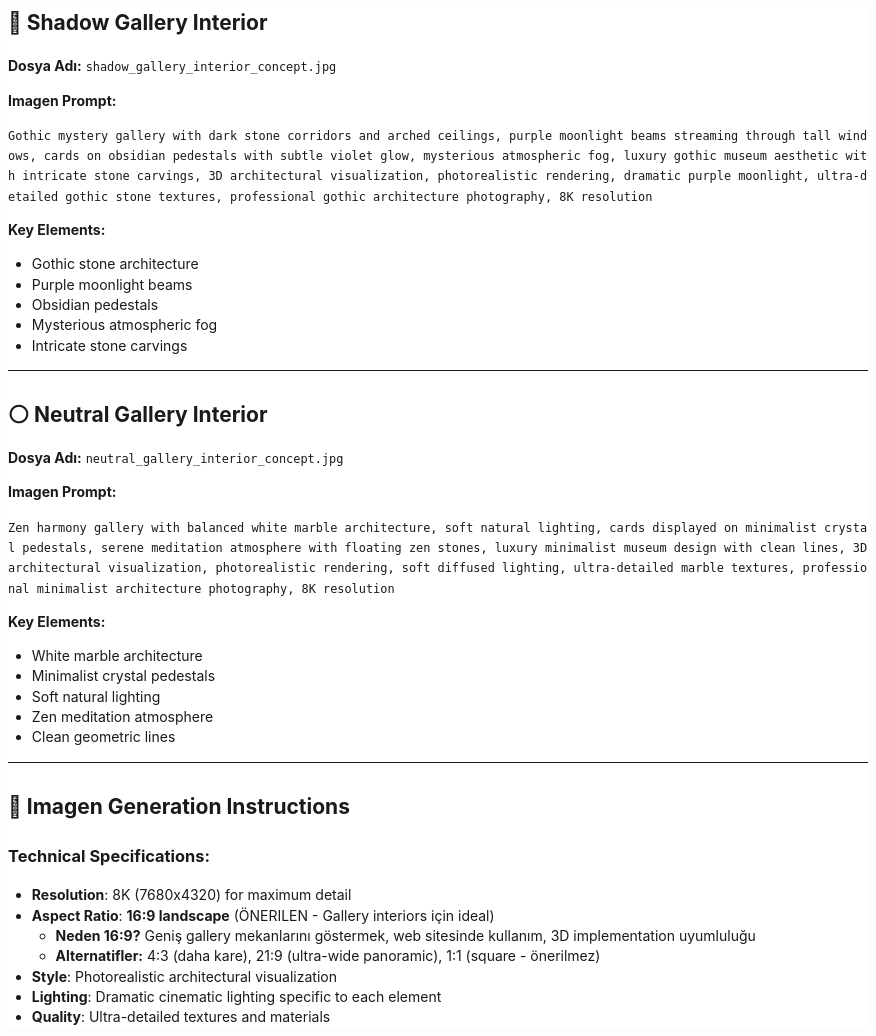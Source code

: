 
## 🌙 Shadow Gallery Interior

**Dosya Adı:** `shadow_gallery_interior_concept.jpg`

**Imagen Prompt:**
```
Gothic mystery gallery with dark stone corridors and arched ceilings, purple moonlight beams streaming through tall windows, cards on obsidian pedestals with subtle violet glow, mysterious atmospheric fog, luxury gothic museum aesthetic with intricate stone carvings, 3D architectural visualization, photorealistic rendering, dramatic purple moonlight, ultra-detailed gothic stone textures, professional gothic architecture photography, 8K resolution
```

**Key Elements:**
- Gothic stone architecture
- Purple moonlight beams
- Obsidian pedestals
- Mysterious atmospheric fog
- Intricate stone carvings

---

## ⚪ Neutral Gallery Interior

**Dosya Adı:** `neutral_gallery_interior_concept.jpg`

**Imagen Prompt:**
```
Zen harmony gallery with balanced white marble architecture, soft natural lighting, cards displayed on minimalist crystal pedestals, serene meditation atmosphere with floating zen stones, luxury minimalist museum design with clean lines, 3D architectural visualization, photorealistic rendering, soft diffused lighting, ultra-detailed marble textures, professional minimalist architecture photography, 8K resolution
```

**Key Elements:**
- White marble architecture
- Minimalist crystal pedestals
- Soft natural lighting
- Zen meditation atmosphere
- Clean geometric lines

---

## 📸 Imagen Generation Instructions

### **Technical Specifications:**
- **Resolution**: 8K (7680x4320) for maximum detail
- **Aspect Ratio**: **16:9 landscape** (ÖNERILEN - Gallery interiors için ideal)
  - **Neden 16:9?** Geniş gallery mekanlarını göstermek, web sitesinde kullanım, 3D implementation uyumluluğu
  - **Alternatifler:** 4:3 (daha kare), 21:9 (ultra-wide panoramic), 1:1 (square - önerilmez)
- **Style**: Photorealistic architectural visualization
- **Lighting**: Dramatic cinematic lighting specific to each element
- **Quality**: Ultra-detailed textures and materials
